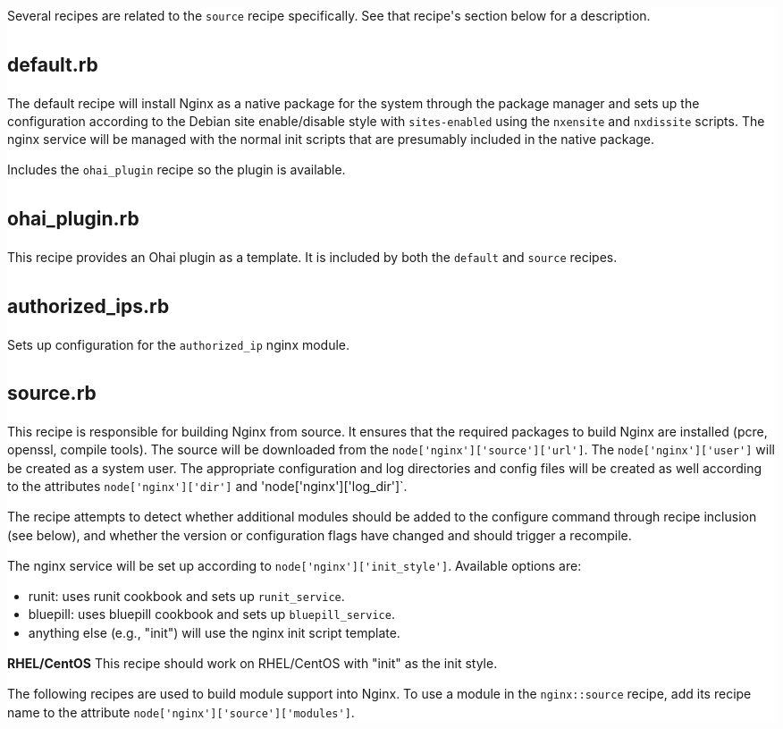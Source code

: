 Several recipes are related to the `source` recipe specifically. See
that recipe's section below for a description.

## default.rb

The default recipe will install Nginx as a native package for the
system through the package manager and sets up the configuration
according to the Debian site enable/disable style with `sites-enabled`
using the `nxensite` and `nxdissite` scripts. The nginx service will
be managed with the normal init scripts that are presumably included
in the native package.

Includes the `ohai_plugin` recipe so the plugin is available.

## ohai_plugin.rb

This recipe provides an Ohai plugin as a template. It is included by
both the `default` and `source` recipes.

## authorized_ips.rb

Sets up configuration for the `authorized_ip` nginx module.

## source.rb

This recipe is responsible for building Nginx from source. It ensures
that the required packages to build Nginx are installed (pcre,
openssl, compile tools). The source will be downloaded from the
`node['nginx']['source']['url']`. The `node['nginx']['user']` will be
created as a system user. The appropriate configuration and log
directories and config files will be created as well according to the
attributes `node['nginx']['dir']` and 'node['nginx']['log_dir']`.

The recipe attempts to detect whether additional modules should be
added to the configure command through recipe inclusion (see below),
and whether the version or configuration flags have changed and should
trigger a recompile.

The nginx service will be set up according to
`node['nginx']['init_style']`. Available options are:

* runit: uses runit cookbook and sets up `runit_service`.
* bluepill: uses bluepill cookbook and sets up `bluepill_service`.
* anything else (e.g., "init") will use the nginx init script
  template.

**RHEL/CentOS** This recipe should work on RHEL/CentOS with "init" as
  the init style.

The following recipes are used to build module support into Nginx. To
use a module in the `nginx::source` recipe, add its recipe name to the
attribute `node['nginx']['source']['modules']`.
